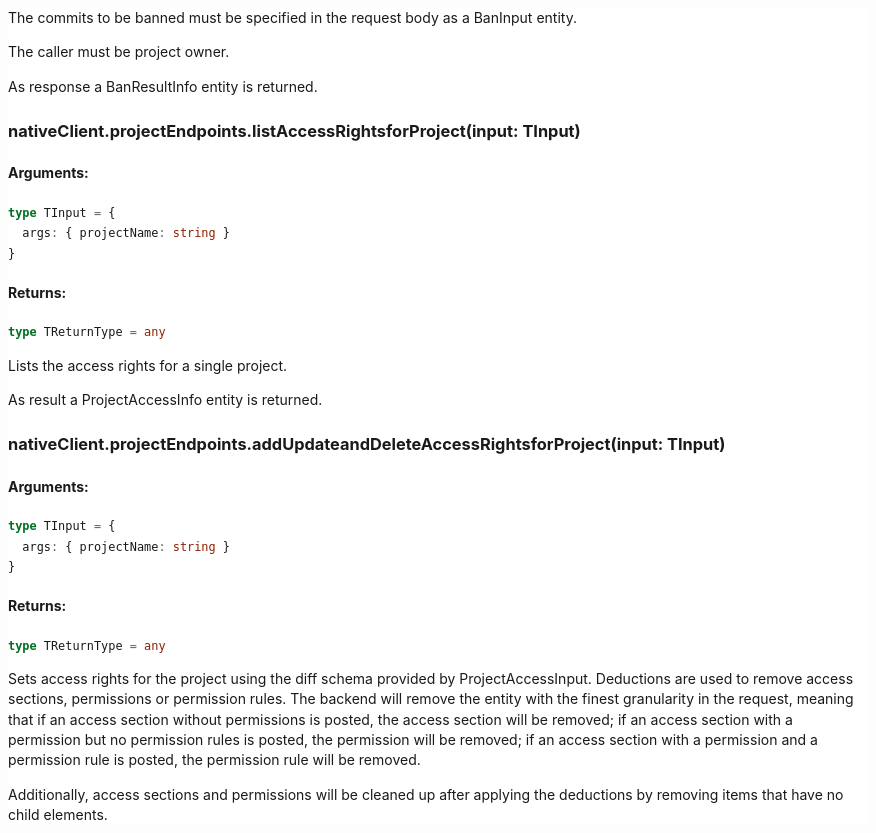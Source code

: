 The commits to be banned must be specified in the request body as a
BanInput entity.

The caller must be project owner.

As response a BanResultInfo entity is returned.

### nativeClient.projectEndpoints.listAccessRightsforProject(input: TInput)

#### Arguments:

```typescript
type TInput = {
  args: { projectName: string }
}
```

#### Returns:

```typescript
type TReturnType = any
```

Lists the access rights for a single project.

As result a
ProjectAccessInfo
entity is returned.

### nativeClient.projectEndpoints.addUpdateandDeleteAccessRightsforProject(input: TInput)

#### Arguments:

```typescript
type TInput = {
  args: { projectName: string }
}
```

#### Returns:

```typescript
type TReturnType = any
```

Sets access rights for the project using the diff schema provided by
ProjectAccessInput. Deductions are used to
remove access sections, permissions or permission rules. The backend will remove
the entity with the finest granularity in the request, meaning that if an
access section without permissions is posted, the access section will be
removed; if an access section with a permission but no permission rules is
posted, the permission will be removed; if an access section with a permission
and a permission rule is posted, the permission rule will be removed.

Additionally, access sections and permissions will be cleaned up after applying
the deductions by removing items that have no child elements.
